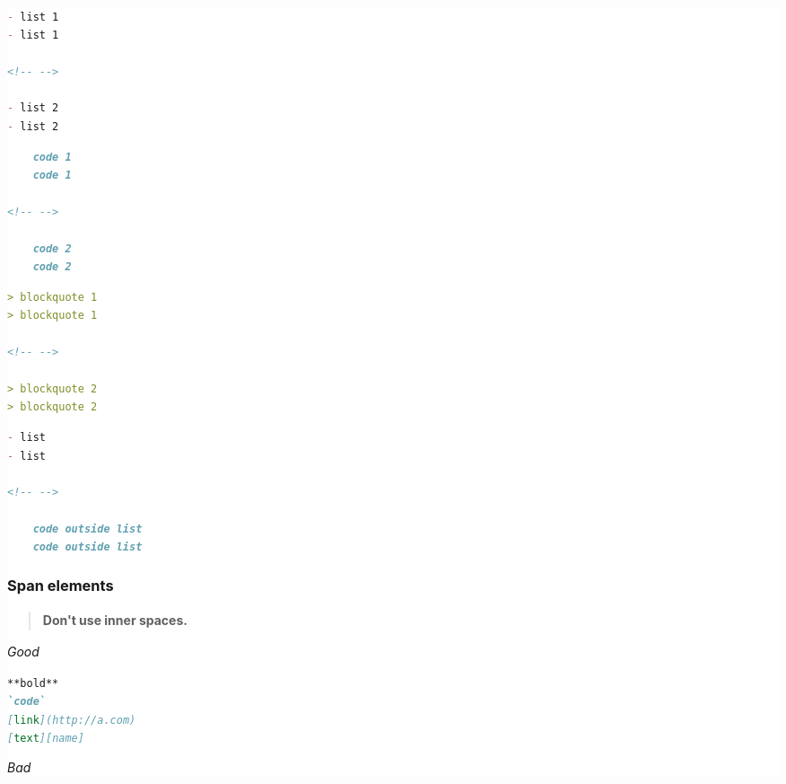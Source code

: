 ```markdown
- list 1
- list 1

<!-- -->

- list 2
- list 2
```

```markdown
    code 1
    code 1

<!-- -->

    code 2
    code 2
```

```markdown
> blockquote 1
> blockquote 1

<!-- -->

> blockquote 2
> blockquote 2
```

```markdown
- list
- list

<!-- -->

    code outside list
    code outside list
```

### Span elements



> **Don't use inner spaces.**

_Good_

```markdown
**bold**
`code`
[link](http://a.com)
[text][name]
```

_Bad_


[id2]:     http://long-url.com
[long id]: http://a.com        "name 1"
[b]: http://a.com
[a]: http://b.com
[id]: http://id.com
[long id]: http://long-id.com
